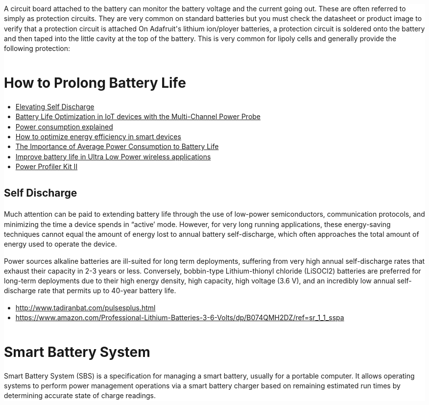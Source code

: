 A circuit board attached to the battery can monitor the battery voltage and
the current going out.
These are often referred to simply as protection circuits.
They are very common on standard batteries but you must check the datasheet
or product image to verify that a protection circuit is attached
On Adafruit's lithium ion/ployer batteries,
a protection circuit is soldered onto the battery
and then taped into the little cavity at the top of the battery.
This is very common for lipoly cells and generally provide the following protection:


# How to Prolong Battery Life
* [Elevating Self Discharge](https://batteryuniversity.com/learn/article/elevating_self_discharge)
* [Battery Life Optimization in IoT devices with the Multi-Channel Power Probe](https://scdn.rohde-schwarz.com/ur/pws/dl_downloads/dl_application/application_notes/1td07/1TD07_1e_BatteryLife_IoT~1.pdf)
* [Power consumption explained](https://blog.nordicsemi.com/getconnected/power-consumption-explained)
* [How to optimize energy efficiency in smart devices](https://blog.nordicsemi.com/getconnected/how-to-optimize-energy-efficiency-in-smart-devices)
* [The Importance of Average Power Consumption to Battery Life](https://blog.nordicsemi.com/getconnected/the-importance-of-average-power-consumption-to-battery-life)
* [Improve battery life in Ultra Low Power wireless applications](https://blog.nordicsemi.com/getconnected/improve-battery-life-in-ultra-low-power-wireless-applications)
* [Power Profiler Kit II](https://blog.nordicsemi.com/getconnected/power-profiler-kit-ii-brings-greater-insight-to-wireless-power-consumption)

## Self Discharge
Much attention can be paid to extending battery life through the use of
low-power semiconductors, communication protocols,
and minimizing the time a device spends in “active’ mode.
However, for very long running applications,
these energy-saving techniques cannot equal the amount of energy lost to
annual battery self-discharge, which often approaches the total amount of energy used to operate the device.

Power sources alkaline batteries are ill-suited for long term deployments,
suffering from very high annual self-discharge rates that exhaust their capacity in 2-3 years or less.
Conversely, bobbin-type Lithium-thionyl chloride (LiSOCl2) batteries
are preferred for long-term deployments due to their
high energy density, high capacity, high voltage (3.6 V),
and an incredibly low annual self-discharge rate that permits up to 40-year battery life.

* http://www.tadiranbat.com/pulsesplus.html
* https://www.amazon.com/Professional-Lithium-Batteries-3-6-Volts/dp/B074QMH2DZ/ref=sr_1_1_sspa

# Smart Battery System
Smart Battery System (SBS) is a specification for managing a smart battery, usually for a portable computer. It allows operating systems to perform power management operations via a smart battery charger based on remaining estimated run times by determining accurate state of charge readings.
